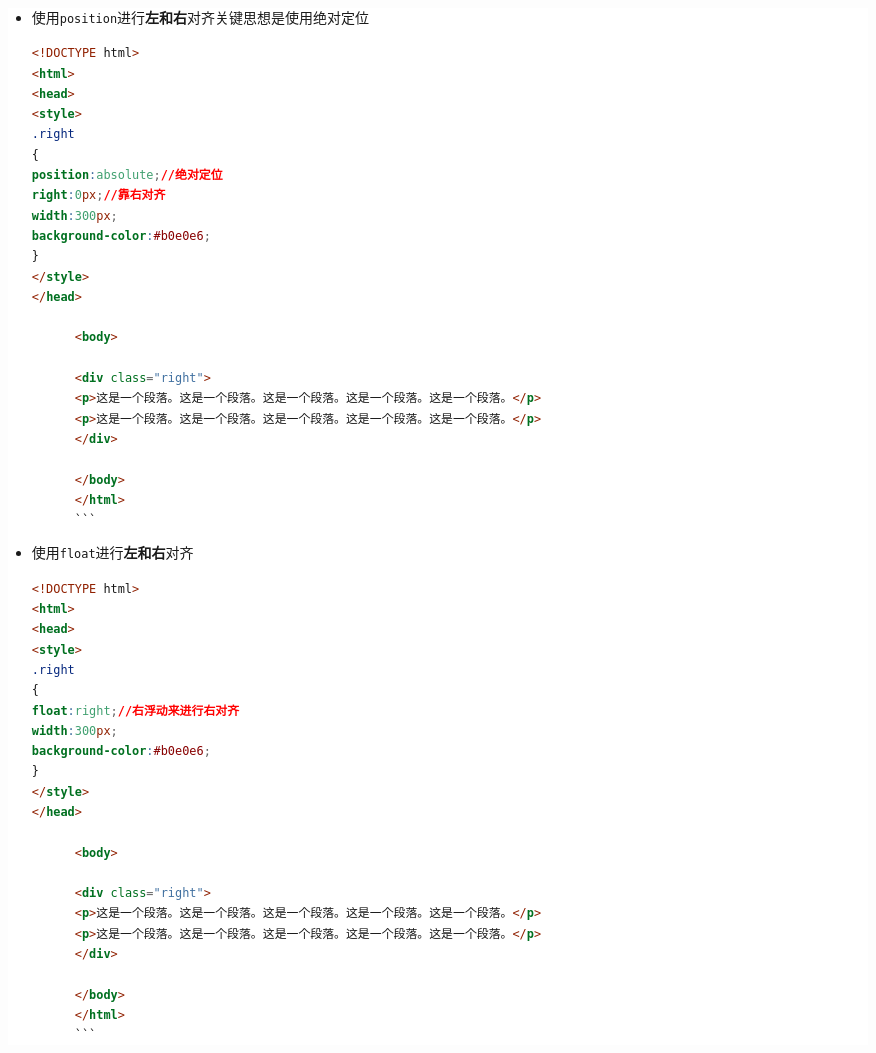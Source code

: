 - 使用`position`进行**左和右**对齐关键思想是使用绝对定位

  ````html
  <!DOCTYPE html>
  <html>
  <head>
  <style>
  .right
  {
  position:absolute;//绝对定位
  right:0px;//靠右对齐
  width:300px;
  background-color:#b0e0e6;
  }
  </style>
  </head>

      	<body>

      	<div class="right">
      	<p>这是一个段落。这是一个段落。这是一个段落。这是一个段落。这是一个段落。</p>
      	<p>这是一个段落。这是一个段落。这是一个段落。这是一个段落。这是一个段落。</p>
      	</div>

      	</body>
      	</html>
      	```
  ````

- 使用`float`进行**左和右**对齐

  ````html
  <!DOCTYPE html>
  <html>
  <head>
  <style>
  .right
  {
  float:right;//右浮动来进行右对齐
  width:300px;
  background-color:#b0e0e6;
  }
  </style>
  </head>

      	<body>

      	<div class="right">
      	<p>这是一个段落。这是一个段落。这是一个段落。这是一个段落。这是一个段落。</p>
      	<p>这是一个段落。这是一个段落。这是一个段落。这是一个段落。这是一个段落。</p>
      	</div>

      	</body>
      	</html>
      	```
  ````
